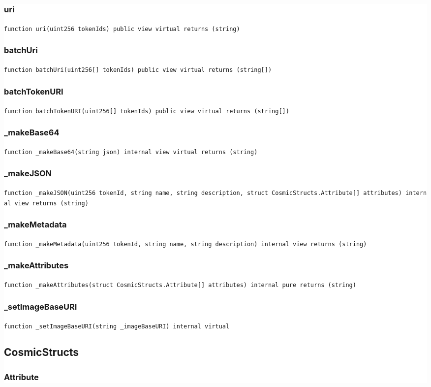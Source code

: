 ### uri

```solidity
function uri(uint256 tokenIds) public view virtual returns (string)
```

### batchUri

```solidity
function batchUri(uint256[] tokenIds) public view virtual returns (string[])
```

### batchTokenURI

```solidity
function batchTokenURI(uint256[] tokenIds) public view virtual returns (string[])
```

### _makeBase64

```solidity
function _makeBase64(string json) internal view virtual returns (string)
```

### _makeJSON

```solidity
function _makeJSON(uint256 tokenId, string name, string description, struct CosmicStructs.Attribute[] attributes) internal view returns (string)
```

### _makeMetadata

```solidity
function _makeMetadata(uint256 tokenId, string name, string description) internal view returns (string)
```

### _makeAttributes

```solidity
function _makeAttributes(struct CosmicStructs.Attribute[] attributes) internal pure returns (string)
```

### _setImageBaseURI

```solidity
function _setImageBaseURI(string _imageBaseURI) internal virtual
```

## CosmicStructs

### Attribute
